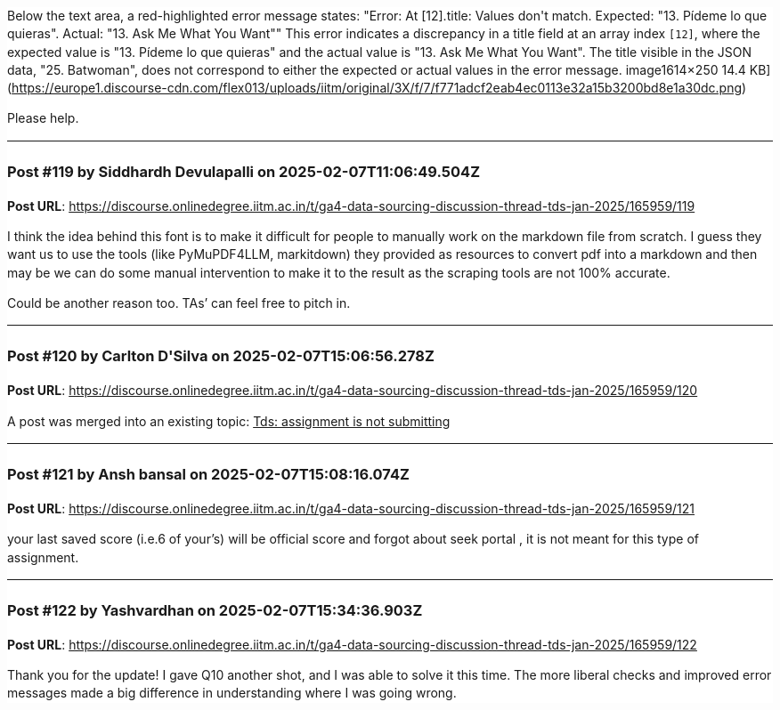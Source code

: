 Below the text area, a red-highlighted error message states:
"Error: At [12].title: Values don't match. Expected: "13. Pídeme lo que quieras". Actual: "13. Ask Me What You Want""
This error indicates a discrepancy in a title field at an array index `[12]`, where the expected value is "13. Pídeme lo que quieras" and the actual value is "13. Ask Me What You Want". The title visible in the JSON data, "25. Batwoman", does not correspond to either the expected or actual values in the error message.
image1614×250 14.4 KB](https://europe1.discourse-cdn.com/flex013/uploads/iitm/original/3X/f/7/f771adcf2eab4ec0113e32a15b3200bd8e1a30dc.png)

Please help.

---

### Post #119 by Siddhardh Devulapalli on 2025-02-07T11:06:49.504Z
**Post URL**: https://discourse.onlinedegree.iitm.ac.in/t/ga4-data-sourcing-discussion-thread-tds-jan-2025/165959/119

I think the idea behind this font is to make it difficult for people to manually work on the markdown file from scratch. I guess they want us to use the tools (like PyMuPDF4LLM, markitdown) they provided as resources to convert pdf into a markdown and then may be we can do some manual intervention to make it to the result as the scraping tools are not 100% accurate.

Could be another reason too. TAs’ can feel free to pitch in.

---

### Post #120 by Carlton D'Silva on 2025-02-07T15:06:56.278Z
**Post URL**: https://discourse.onlinedegree.iitm.ac.in/t/ga4-data-sourcing-discussion-thread-tds-jan-2025/165959/120

A post was merged into an existing topic:
[Tds: assignment is not submitting](/t/tds-assignment-is-not-submitting/166189/21)

---

### Post #121 by Ansh bansal on 2025-02-07T15:08:16.074Z
**Post URL**: https://discourse.onlinedegree.iitm.ac.in/t/ga4-data-sourcing-discussion-thread-tds-jan-2025/165959/121

your last saved score (i.e.6 of your’s) will be official score and forgot about seek portal , it is not meant for this type of assignment.

---

### Post #122 by Yashvardhan on 2025-02-07T15:34:36.903Z
**Post URL**: https://discourse.onlinedegree.iitm.ac.in/t/ga4-data-sourcing-discussion-thread-tds-jan-2025/165959/122

Thank you for the update! I gave Q10 another shot, and I was able to solve it this time. The more liberal checks and improved error messages made a big difference in understanding where I was going wrong.
